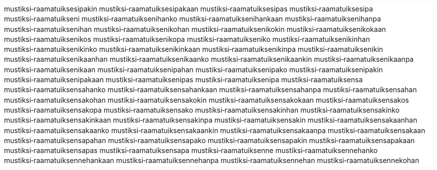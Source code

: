 mustiksi‑raamatuiksesipakin
mustiksi‑raamatuiksesipakaan
mustiksi‑raamatuiksesipas
mustiksi‑raamatuiksesipa
mustiksi‑raamatuikseni
mustiksi‑raamatuiksenihanko
mustiksi‑raamatuiksenihankaan
mustiksi‑raamatuiksenihanpa
mustiksi‑raamatuiksenihan
mustiksi‑raamatuiksenikohan
mustiksi‑raamatuiksenikokin
mustiksi‑raamatuiksenikokaan
mustiksi‑raamatuiksenikos
mustiksi‑raamatuiksenikopa
mustiksi‑raamatuikseniko
mustiksi‑raamatuiksenikinhan
mustiksi‑raamatuiksenikinko
mustiksi‑raamatuiksenikinkaan
mustiksi‑raamatuiksenikinpa
mustiksi‑raamatuiksenikin
mustiksi‑raamatuiksenikaanhan
mustiksi‑raamatuiksenikaanko
mustiksi‑raamatuiksenikaankin
mustiksi‑raamatuiksenikaanpa
mustiksi‑raamatuiksenikaan
mustiksi‑raamatuiksenipahan
mustiksi‑raamatuiksenipako
mustiksi‑raamatuiksenipakin
mustiksi‑raamatuiksenipakaan
mustiksi‑raamatuiksenipas
mustiksi‑raamatuiksenipa
mustiksi‑raamatuiksensa
mustiksi‑raamatuiksensahanko
mustiksi‑raamatuiksensahankaan
mustiksi‑raamatuiksensahanpa
mustiksi‑raamatuiksensahan
mustiksi‑raamatuiksensakohan
mustiksi‑raamatuiksensakokin
mustiksi‑raamatuiksensakokaan
mustiksi‑raamatuiksensakos
mustiksi‑raamatuiksensakopa
mustiksi‑raamatuiksensako
mustiksi‑raamatuiksensakinhan
mustiksi‑raamatuiksensakinko
mustiksi‑raamatuiksensakinkaan
mustiksi‑raamatuiksensakinpa
mustiksi‑raamatuiksensakin
mustiksi‑raamatuiksensakaanhan
mustiksi‑raamatuiksensakaanko
mustiksi‑raamatuiksensakaankin
mustiksi‑raamatuiksensakaanpa
mustiksi‑raamatuiksensakaan
mustiksi‑raamatuiksensapahan
mustiksi‑raamatuiksensapako
mustiksi‑raamatuiksensapakin
mustiksi‑raamatuiksensapakaan
mustiksi‑raamatuiksensapas
mustiksi‑raamatuiksensapa
mustiksi‑raamatuiksenne
mustiksi‑raamatuiksennehanko
mustiksi‑raamatuiksennehankaan
mustiksi‑raamatuiksennehanpa
mustiksi‑raamatuiksennehan
mustiksi‑raamatuiksennekohan